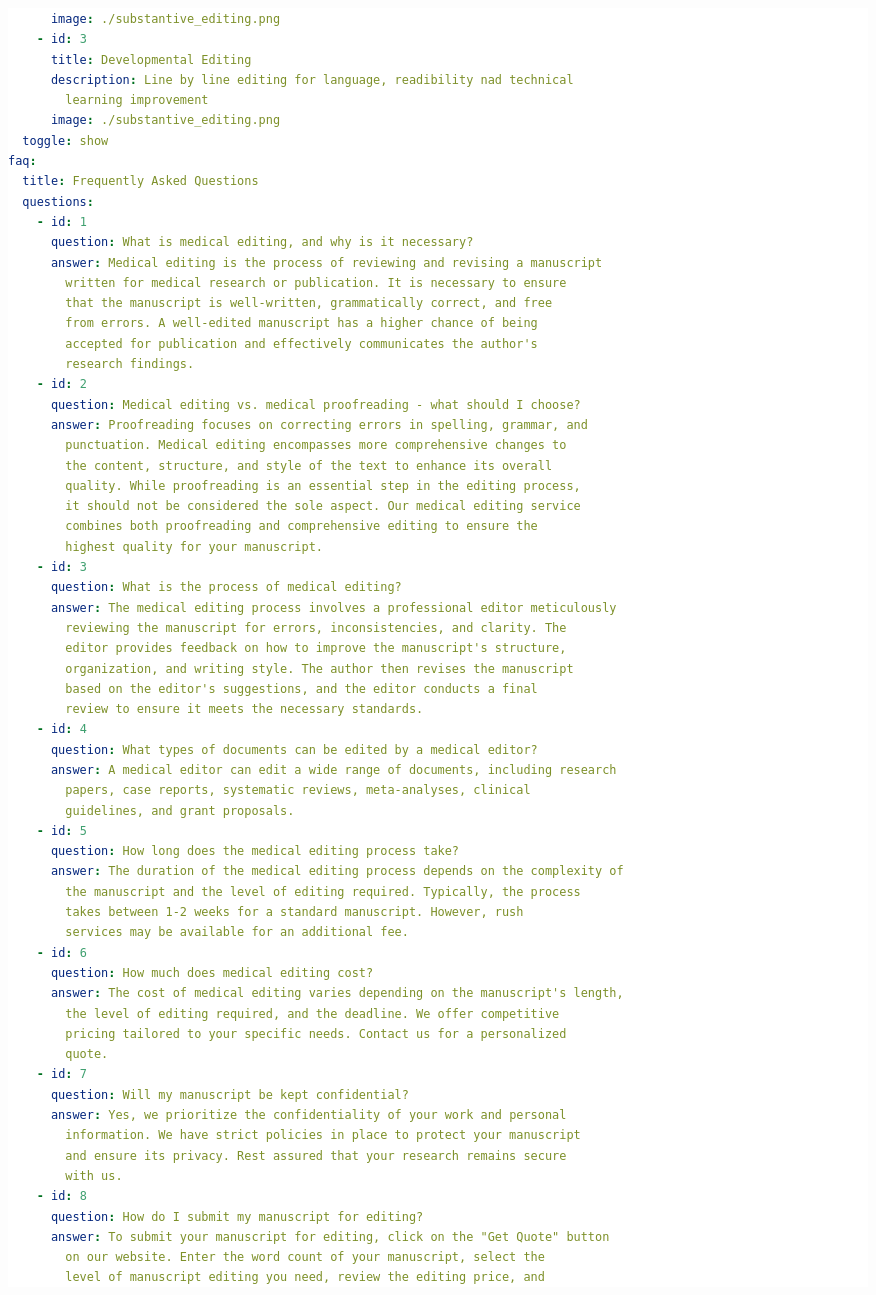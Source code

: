 ```yaml
      image: ./substantive_editing.png
    - id: 3
      title: Developmental Editing
      description: Line by line editing for language, readibility nad technical
        learning improvement
      image: ./substantive_editing.png
  toggle: show
faq:
  title: Frequently Asked Questions
  questions:
    - id: 1
      question: What is medical editing, and why is it necessary?
      answer: Medical editing is the process of reviewing and revising a manuscript
        written for medical research or publication. It is necessary to ensure
        that the manuscript is well-written, grammatically correct, and free
        from errors. A well-edited manuscript has a higher chance of being
        accepted for publication and effectively communicates the author's
        research findings.
    - id: 2
      question: Medical editing vs. medical proofreading - what should I choose?
      answer: Proofreading focuses on correcting errors in spelling, grammar, and
        punctuation. Medical editing encompasses more comprehensive changes to
        the content, structure, and style of the text to enhance its overall
        quality. While proofreading is an essential step in the editing process,
        it should not be considered the sole aspect. Our medical editing service
        combines both proofreading and comprehensive editing to ensure the
        highest quality for your manuscript.
    - id: 3
      question: What is the process of medical editing?
      answer: The medical editing process involves a professional editor meticulously
        reviewing the manuscript for errors, inconsistencies, and clarity. The
        editor provides feedback on how to improve the manuscript's structure,
        organization, and writing style. The author then revises the manuscript
        based on the editor's suggestions, and the editor conducts a final
        review to ensure it meets the necessary standards.
    - id: 4
      question: What types of documents can be edited by a medical editor?
      answer: A medical editor can edit a wide range of documents, including research
        papers, case reports, systematic reviews, meta-analyses, clinical
        guidelines, and grant proposals.
    - id: 5
      question: How long does the medical editing process take?
      answer: The duration of the medical editing process depends on the complexity of
        the manuscript and the level of editing required. Typically, the process
        takes between 1-2 weeks for a standard manuscript. However, rush
        services may be available for an additional fee.
    - id: 6
      question: How much does medical editing cost?
      answer: The cost of medical editing varies depending on the manuscript's length,
        the level of editing required, and the deadline. We offer competitive
        pricing tailored to your specific needs. Contact us for a personalized
        quote.
    - id: 7
      question: Will my manuscript be kept confidential?
      answer: Yes, we prioritize the confidentiality of your work and personal
        information. We have strict policies in place to protect your manuscript
        and ensure its privacy. Rest assured that your research remains secure
        with us.
    - id: 8
      question: How do I submit my manuscript for editing?
      answer: To submit your manuscript for editing, click on the "Get Quote" button
        on our website. Enter the word count of your manuscript, select the
        level of manuscript editing you need, review the editing price, and
```